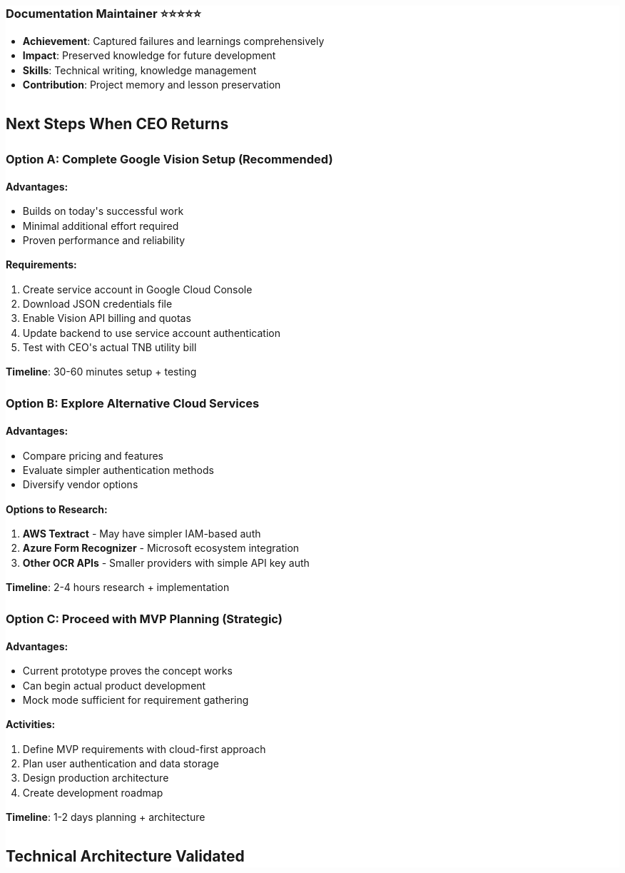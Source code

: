 ### **Documentation Maintainer** ⭐⭐⭐⭐⭐
- **Achievement**: Captured failures and learnings comprehensively
- **Impact**: Preserved knowledge for future development
- **Skills**: Technical writing, knowledge management
- **Contribution**: Project memory and lesson preservation

## Next Steps When CEO Returns

### **Option A: Complete Google Vision Setup** (Recommended)
**Advantages:**
- Builds on today's successful work
- Minimal additional effort required
- Proven performance and reliability

**Requirements:**
1. Create service account in Google Cloud Console
2. Download JSON credentials file
3. Enable Vision API billing and quotas
4. Update backend to use service account authentication
5. Test with CEO's actual TNB utility bill

**Timeline**: 30-60 minutes setup + testing

### **Option B: Explore Alternative Cloud Services**
**Advantages:**
- Compare pricing and features
- Evaluate simpler authentication methods
- Diversify vendor options

**Options to Research:**
1. **AWS Textract** - May have simpler IAM-based auth
2. **Azure Form Recognizer** - Microsoft ecosystem integration
3. **Other OCR APIs** - Smaller providers with simple API key auth

**Timeline**: 2-4 hours research + implementation

### **Option C: Proceed with MVP Planning** (Strategic)
**Advantages:**
- Current prototype proves the concept works
- Can begin actual product development
- Mock mode sufficient for requirement gathering

**Activities:**
1. Define MVP requirements with cloud-first approach
2. Plan user authentication and data storage
3. Design production architecture
4. Create development roadmap

**Timeline**: 1-2 days planning + architecture

## Technical Architecture Validated

